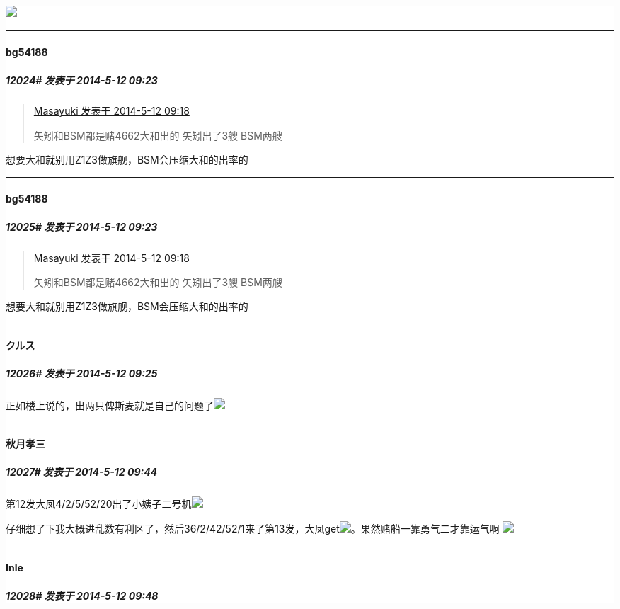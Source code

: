 
<img src="https://static.saraba1st.com/image/smiley/face/149.gif" referrerpolicy="no-referrer">


*****

####  bg54188  
##### 12024#       发表于 2014-5-12 09:23


<blockquote><a href="httphttps://bbs.saraba1st.com/2b/forum.php?mod=redirect&amp;goto=findpost&amp;pid=25353687&amp;ptid=930880" target="_blank">Masayuki 发表于 2014-5-12 09:18</a>

矢矧和BSM都是赌4662大和出的 矢矧出了3艘 BSM两艘</blockquote>
想要大和就别用Z1Z3做旗舰，BSM会压缩大和的出率的


*****

####  bg54188  
##### 12025#       发表于 2014-5-12 09:23


<blockquote><a href="httphttps://bbs.saraba1st.com/2b/forum.php?mod=redirect&amp;goto=findpost&amp;pid=25353687&amp;ptid=930880" target="_blank">Masayuki 发表于 2014-5-12 09:18</a>

矢矧和BSM都是赌4662大和出的 矢矧出了3艘 BSM两艘</blockquote>
想要大和就别用Z1Z3做旗舰，BSM会压缩大和的出率的


*****

####  クルス  
##### 12026#       发表于 2014-5-12 09:25


正如楼上说的，出两只俾斯麦就是自己的问题了<img src="https://static.saraba1st.com/image/smiley/face/12.gif" referrerpolicy="no-referrer">


*****

####  秋月孝三  
##### 12027#       发表于 2014-5-12 09:44


第12发大凤4/2/5/52/20出了小姨子二号机<img src="https://static.saraba1st.com/image/smiley/face/172.gif" referrerpolicy="no-referrer">

仔细想了下我大概进乱数有利区了，然后36/2/42/52/1来了第13发，大凤get<img src="https://static.saraba1st.com/image/smiley/face/26.gif" referrerpolicy="no-referrer">。果然赌船一靠勇气二才靠运气啊
<img src="http://i58.tinypic.com/2pplfzo.png" referrerpolicy="no-referrer">


*****

####  Inle  
##### 12028#       发表于 2014-5-12 09:48
